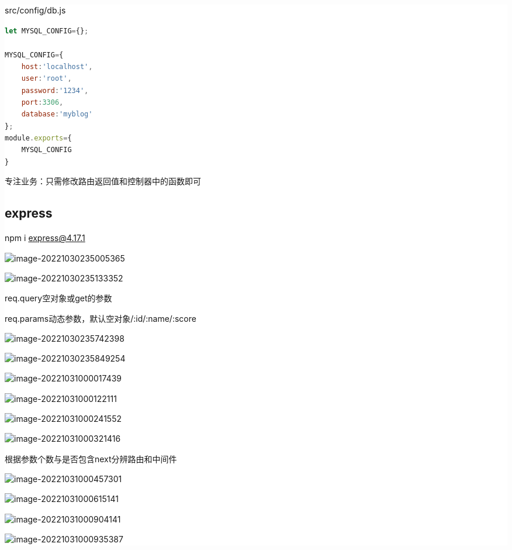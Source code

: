 src/config/db.js

``` js
let MYSQL_CONFIG={};

MYSQL_CONFIG={
    host:'localhost',
    user:'root',
    password:'1234',
    port:3306,
    database:'myblog'
};
module.exports={
    MYSQL_CONFIG
}
```

专注业务：只需修改路由返回值和控制器中的函数即可

## express

npm i express@4.17.1

![image-20221030235005365](D:\tplmydata\tplmydoc\文档图片\image-20221030235005365.png)

![image-20221030235133352](D:\tplmydata\tplmydoc\文档图片\image-20221030235133352.png)

req.query空对象或get的参数

req.params动态参数，默认空对象/:id/:name/:score

![image-20221030235742398](D:\tplmydata\tplmydoc\文档图片\image-20221030235742398.png)

![image-20221030235849254](D:\tplmydata\tplmydoc\文档图片\image-20221030235849254.png)

![image-20221031000017439](D:\tplmydata\tplmydoc\文档图片\image-20221031000017439.png)

![image-20221031000122111](D:\tplmydata\tplmydoc\文档图片\image-20221031000122111.png)

![image-20221031000241552](D:\tplmydata\tplmydoc\文档图片\image-20221031000241552.png)

![image-20221031000321416](D:\tplmydata\tplmydoc\文档图片\image-20221031000321416.png)

根据参数个数与是否包含next分辨路由和中间件

![image-20221031000457301](C:\Users\taipanlan\Desktop\image-20221031000457301.png)

![image-20221031000615141](C:\Users\taipanlan\Desktop\image-20221031000615141.png)

![image-20221031000904141](D:\tplmydata\tplmydoc\文档图片\image-20221031000904141.png)

![image-20221031000935387](D:\tplmydata\tplmydoc\文档图片\image-20221031000935387.png)
